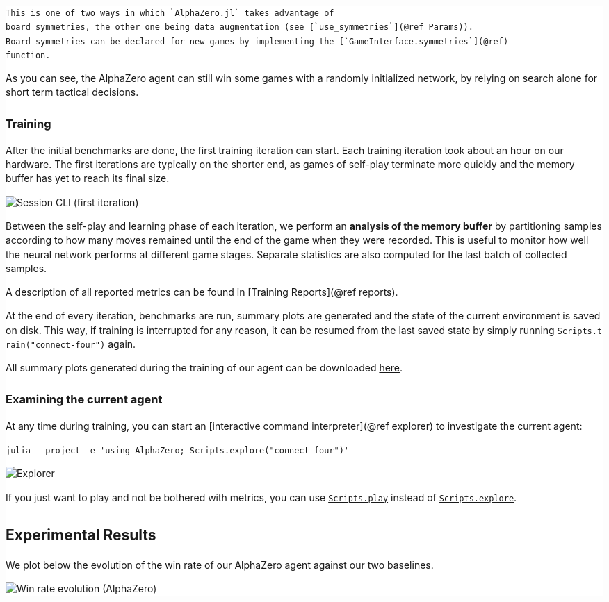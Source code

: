     This is one of two ways in which `AlphaZero.jl` takes advantage of
    board symmetries, the other one being data augmentation (see [`use_symmetries`](@ref Params)).
    Board symmetries can be declared for new games by implementing the [`GameInterface.symmetries`](@ref)
    function.

As you can see, the AlphaZero agent can still win some games with a randomly
initialized network, by relying on search alone for short term tactical
decisions.

### Training

After the initial benchmarks are done, the first training iteration can start.
Each training iteration took about an hour on our hardware. The
first iterations are typically on the shorter end, as games of self-play
terminate more quickly and the memory buffer has yet to reach its final size.

![Session CLI (first iteration)](../assets/img/ui-first-iter.png)

Between the self-play and learning phase of each iteration, we perform an
**analysis of the memory buffer** by partitioning samples according to how many
moves remained until the end of the game when they were recorded. This is useful to
monitor how well the neural network performs at different game stages. Separate
statistics are also computed for the last batch of collected samples.

A description of all reported metrics can be found in [Training Reports](@ref reports).

At the end of every iteration, benchmarks are run, summary plots are generated
and the state of the current environment is saved on disk. This way, if training
is interrupted for any reason, it can be resumed from the last saved state by
simply running `Scripts.train("connect-four")` again.

All summary plots generated during the training of our agent can be downloaded
[here](../assets/download/c4-plots.zip).

### Examining the current agent

At any time during training, you can start an [interactive command
interpreter](@ref explorer) to investigate the current agent:

```
julia --project -e 'using AlphaZero; Scripts.explore("connect-four")'
```

![Explorer](../assets/img/explorer.png)

If you just want to play and not be bothered with metrics, you can use
[`Scripts.play`](@ref) instead of [`Scripts.explore`](@ref).

## Experimental Results

We plot below the evolution of the win rate of our AlphaZero agent against our
two baselines.

![Win rate evolution
(AlphaZero)](../assets/img/connect-four/benchs/alphazero/benchmark_won_games.png)
